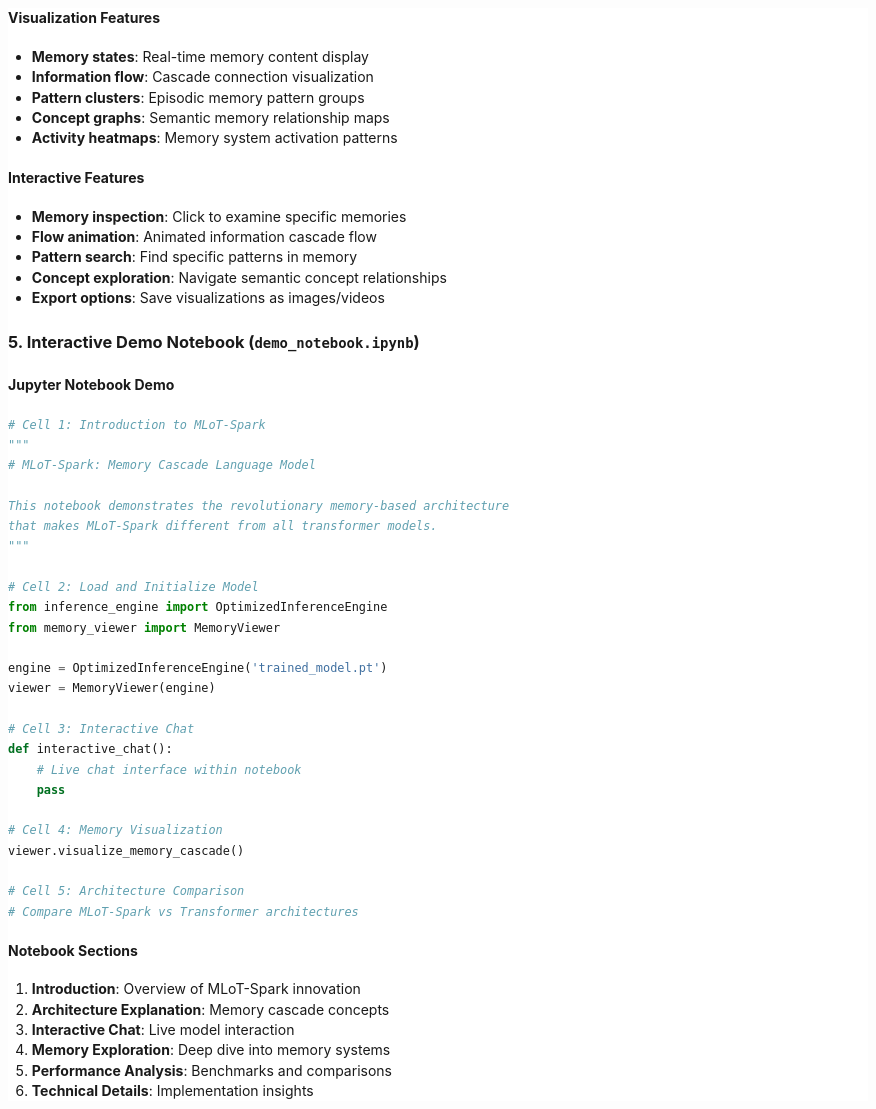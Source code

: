 #### Visualization Features
- **Memory states**: Real-time memory content display
- **Information flow**: Cascade connection visualization
- **Pattern clusters**: Episodic memory pattern groups
- **Concept graphs**: Semantic memory relationship maps
- **Activity heatmaps**: Memory system activation patterns

#### Interactive Features
- **Memory inspection**: Click to examine specific memories
- **Flow animation**: Animated information cascade flow
- **Pattern search**: Find specific patterns in memory
- **Concept exploration**: Navigate semantic concept relationships
- **Export options**: Save visualizations as images/videos

### 5. Interactive Demo Notebook (`demo_notebook.ipynb`)

#### Jupyter Notebook Demo
```python
# Cell 1: Introduction to MLoT-Spark
"""
# MLoT-Spark: Memory Cascade Language Model

This notebook demonstrates the revolutionary memory-based architecture
that makes MLoT-Spark different from all transformer models.
"""

# Cell 2: Load and Initialize Model
from inference_engine import OptimizedInferenceEngine
from memory_viewer import MemoryViewer

engine = OptimizedInferenceEngine('trained_model.pt')
viewer = MemoryViewer(engine)

# Cell 3: Interactive Chat
def interactive_chat():
    # Live chat interface within notebook
    pass

# Cell 4: Memory Visualization
viewer.visualize_memory_cascade()

# Cell 5: Architecture Comparison
# Compare MLoT-Spark vs Transformer architectures
```

#### Notebook Sections
1. **Introduction**: Overview of MLoT-Spark innovation
2. **Architecture Explanation**: Memory cascade concepts
3. **Interactive Chat**: Live model interaction
4. **Memory Exploration**: Deep dive into memory systems
5. **Performance Analysis**: Benchmarks and comparisons
6. **Technical Details**: Implementation insights
